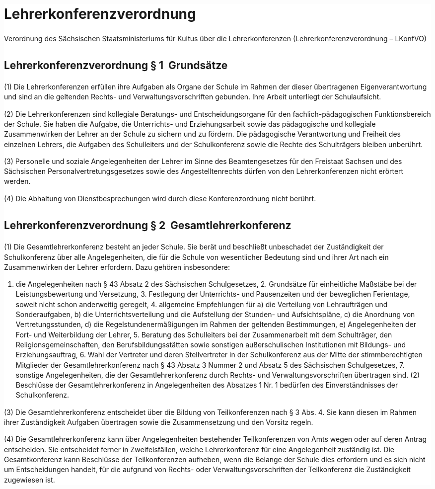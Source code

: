 # Lehrerkonferenzverordnung

Verordnung des Sächsischen Staatsministeriums für Kultus über die Lehrerkonferenzen (Lehrerkonferenzverordnung – LKonfVO)

## Lehrerkonferenzverordnung § 1  Grundsätze

(1) Die Lehrerkonferenzen erfüllen ihre Aufgaben als Organe der Schule im Rahmen der dieser übertragenen Eigenverantwortung und sind an die geltenden Rechts- und Verwaltungsvorschriften gebunden. Ihre Arbeit unterliegt der Schulaufsicht.

(2) Die Lehrerkonferenzen sind kollegiale Beratungs- und Entscheidungsorgane für den fachlich-pädagogischen Funktionsbereich der Schule. Sie haben die Aufgabe, die Unterrichts- und Erziehungsarbeit sowie das pädagogische und kollegiale Zusammenwirken der Lehrer an der Schule zu sichern und zu fördern. Die pädagogische Verantwortung und Freiheit des einzelnen Lehrers, die Aufgaben des Schulleiters und der Schulkonferenz sowie die Rechte des Schulträgers bleiben unberührt.

(3) Personelle und soziale Angelegenheiten der Lehrer im Sinne des Beamtengesetzes für den Freistaat Sachsen und des Sächsischen Personalvertretungsgesetzes sowie des Angestelltenrechts dürfen von den Lehrerkonferenzen nicht erörtert werden.

(4) Die Abhaltung von Dienstbesprechungen wird durch diese Konferenzordnung nicht berührt.


## Lehrerkonferenzverordnung § 2  Gesamtlehrerkonferenz

(1) Die Gesamtlehrerkonferenz besteht an jeder Schule. Sie berät und beschließt unbeschadet der Zuständigkeit der Schulkonferenz über alle Angelegenheiten, die für die Schule von wesentlicher Bedeutung sind und ihrer Art nach ein Zusammenwirken der Lehrer erfordern. Dazu gehören insbesondere:

1. die Angelegenheiten nach § 43 Absatz 2 des Sächsischen Schulgesetzes, 2. Grundsätze für einheitliche Maßstäbe bei der Leistungsbewertung und Versetzung, 3. Festlegung der Unterrichts- und Pausenzeiten und der beweglichen Ferientage, soweit nicht schon anderweitig geregelt, 4. allgemeine Empfehlungen für a) die Verteilung von Lehraufträgen und Sonderaufgaben, b) die Unterrichtsverteilung und die Aufstellung der Stunden- und Aufsichtspläne, c) die Anordnung von Vertretungsstunden, d) die Regelstundenermäßigungen im Rahmen der geltenden Bestimmungen, e) Angelegenheiten der Fort- und Weiterbildung der Lehrer, 5. Beratung des Schulleiters bei der Zusammenarbeit mit dem Schulträger, den Religionsgemeinschaften, den Berufsbildungsstätten sowie sonstigen außerschulischen Institutionen mit Bildungs- und Erziehungsauftrag, 6. Wahl der Vertreter und deren Stellvertreter in der Schulkonferenz aus der Mitte der stimmberechtigten Mitglieder der Gesamtlehrerkonferenz nach § 43 Absatz 3 Nummer 2 und Absatz 5 des Sächsischen Schulgesetzes, 7. sonstige Angelegenheiten, die der Gesamtlehrerkonferenz durch Rechts- und Verwaltungsvorschriften übertragen sind. (2) Beschlüsse der Gesamtlehrerkonferenz in Angelegenheiten des Absatzes 1 Nr. 1 bedürfen des Einverständnisses der Schulkonferenz.

(3) Die Gesamtlehrerkonferenz entscheidet über die Bildung von Teilkonferenzen nach § 3 Abs. 4. Sie kann diesen im Rahmen ihrer Zuständigkeit Aufgaben übertragen sowie die Zusammensetzung und den Vorsitz regeln.

(4) Die Gesamtlehrerkonferenz kann über Angelegenheiten bestehender Teilkonferenzen von Amts wegen oder auf deren Antrag entscheiden. Sie entscheidet ferner in Zweifelsfällen, welche Lehrerkonferenz für eine Angelegenheit zuständig ist. Die Gesamtkonferenz kann Beschlüsse der Teilkonferenzen aufheben, wenn die Belange der Schule dies erfordern und es sich nicht um Entscheidungen handelt, für die aufgrund von Rechts- oder Verwaltungsvorschriften der Teilkonferenz die Zuständigkeit zugewiesen ist.
